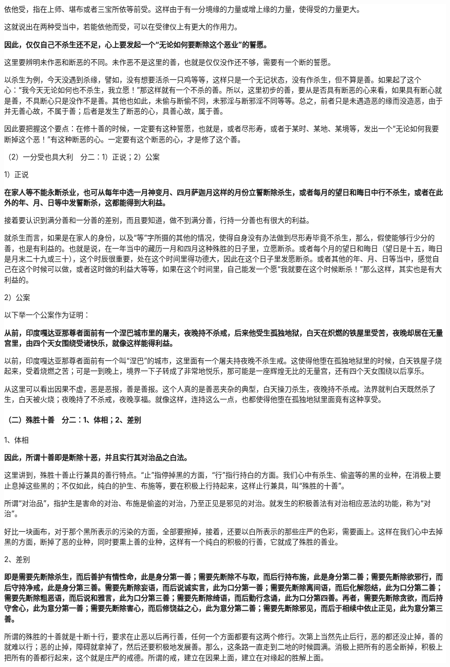 依他受，指在上师、堪布或者三宝所依等前受。这样由于有一分境缘的力量或增上缘的力量，使得受的力量更大。
  
这就说出在两种受当中，若能依他而受，可以在受律仪上有更大的作用力。
  
**因此，仅仅自己不杀生还不足，心上要发起一个“无论如何要断除这个恶业”的誓愿。**
  
这里要辨明未作恶和断恶的不同。未作恶不是这里的善，也就是仅仅没作还不够，需要有一个断的誓愿。
  
以杀生为例，今天没遇到杀缘，譬如，没有想要活杀一只鸡等等，这样只是一个无记状态，没有作杀生，但不算是善。如果起了这个心：“我今天无论如何也不杀生，我立愿！”那这样就有一个不杀的善。所以，这里初步的善，要从是否具有断恶的心来看，如果具有断心就是善，不具断心只是没作不是善。其他也如此，未偷与断偷不同，未邪淫与断邪淫不同等等。总之，前者只是未遇造恶的缘而没造恶，由于并无善心故，不属于善；后者是发生了断恶的心，具善心故，属于善。
  
因此要把握这个要点：在修十善的时候，一定要有这种誓愿，也就是，或者尽形寿，或者于某时、某地、某境等，发出一个“无论如何我要断掉这个恶！”有这种断恶的心。一定要有这个断恶的心，才是修了这个善。
  
（2）一分受也具大利　分二：1）正说；2）公案
  
1）正说
  
**在家人等不能永断杀业，也可从每年中选一月神变月、四月萨迦月这样的月份立誓断除杀生，或者每月的望日和晦日中行不杀生，或者在此外的年、月、日等中发誓断杀，这都能得到大利益。**
  
接着要认识到满分善和一分善的差别，而且要知道，做不到满分善，行持一分善也有很大的利益。
  
就杀生而言，如果是在家人的身份，以及“等”字所摄的其他的情况，使得自身没有办法做到尽形寿毕竟不杀生，那么，假使能够行少分的善，也是有利益的。也就是说，在一年当中的藏历一月和四月这种殊胜的日子里，立愿断杀。或者每个月的望日和晦日（望日是十五，晦日是月末二十九或三十），这个时辰很重要，处在这个时间里得功德大，因此在这个日子里发愿断杀。或者其他的年、月、日等当中，感觉自己在这个时候可以做，或者这时做的利益大等等，如果在这个时间里，自己能发一个愿“我就要在这个时候断杀！”那么这样，其实也是有大利益的。
  
2）公案
  
以下举一个公案作为证明：
  
**从前，印度嘎达亚那尊者面前有一个涅巴城市里的屠夫，夜晚持不杀戒，后来他受生孤独地狱，白天在炽燃的铁屋里受苦，夜晚却居在无量宫里，由四个天女围绕受诸快乐，就像这样能得利益。**
  
以前，印度嘎达亚那尊者面前有一个叫“涅巴”的城市，这里面有一个屠夫持夜晚不杀生戒。这使得他堕在孤独地狱里的时候，白天铁屋子烧起来，受着烧燃之苦；可是一到晚上，境界一下子转成了非常地悦乐，那可能是一座辉煌无比的无量宫，还有四个天女围绕以后享乐。
  
从这里可以看出因果不虚，恶是恶报，善是善报。这个人真的是善恶夹杂的典型，白天操刀杀生，夜晚持不杀戒。法界就判白天既然杀了生，白天被火烧；夜晚持了不杀戒，夜晚享福。就像这样，连持这么一点，也都使得他堕在孤独地狱里面竟有这种享受。
  
####  （二）殊胜十善　分二：1、体相；2、差别
  
  
1、体相
  
**因此，所谓十善即是断除十恶，并且实行其对治品之白法。**
  
这里讲到，殊胜十善止行兼具的善行特点。“止”指停掉黑的方面，“行”指行持白的方面。我们心中有杀生、偷盗等的黑的业种，在消极上要止息掉这些黑的；不仅如此，纯白的护生、布施等，要在积极上行持起来，这样止行兼具，叫“殊胜的十善”。
  
所谓“对治品”，指护生是害命的对治、布施是偷盗的对治，乃至正见是邪见的对治。就发生的积极善法有对治相应恶法的功能，称为“对治”。
  
好比一块画布，对于那个黑所表示的污染的方面，全部要擦掉，接着，还要以白所表示的那些庄严的色彩，需要画上。这样在我们心中去掉黑的方面，断掉了恶的业种，同时要熏上善的业种，这样有一个纯白的积极的行善，它就成了殊胜的善业。
  
2、差别
  
**即是需要先断除杀生，而后善护有情性命，此是身分第一善；需要先断除不与取，而后行持布施，此是身分第二善；需要先断除欲邪行，而后守持净戒，此是身分第三善。需要先断除妄语，而后说诚实言，此为口分第一善；需要先断除离间语，而后化解怨结，此为口分第二善；需要先断除粗恶语，而后说和雅言，此为口分第三善；需要先断除绮语，而后勤行念诵，此为口分第四善。再者，需要先断除贪欲，而后持守舍心，此为意分第一善；需要先断除害心，而后修饶益之心，此为意分第二善；需要先断除邪见，而后于相续中依止正见，此为意分第三善。**
  
所谓的殊胜的十善就是十断十行，要求在止恶以后再行善，任何一个方面都要有这两个修行。次第上当然先止后行，恶的都还没止掉，善的就难以行；恶的止掉，障碍就拿掉了，然后还要积极地发展善。那么，这条路一直走到二地的时候圆满。消极上把所有的恶全断掉，积极上把所有的善都行起来，这个就是庄严的戒德。所谓的戒，建立在因果上面，建立在对缘起的胜解上面。
  
